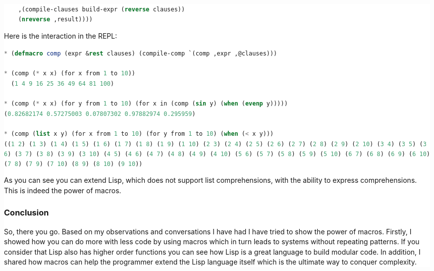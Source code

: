 ```lisp
   	,(compile-clauses build-expr (reverse clauses))
   	(nreverse ,result))))
```

Here is the interaction in the REPL:

```lisp
* (defmacro comp (expr &rest clauses) (compile-comp `(comp ,expr ,@clauses))) 

* (comp (* x x) (for x from 1 to 10)) 
  (1 4 9 16 25 36 49 64 81 100) 

* (comp (* x x) (for y from 1 to 10) (for x in (comp (sin y) (when (evenp y))))) 
(0.82682174 0.57275003 0.07807302 0.97882974 0.295959) 

* (comp (list x y) (for x from 1 to 10) (for y from 1 to 10) (when (< x y))) 
((1 2) (1 3) (1 4) (1 5) (1 6) (1 7) (1 8) (1 9) (1 10) (2 3) (2 4) (2 5) (2 6) (2 7) (2 8) (2 9) (2 10) (3 4) (3 5) (3 6) (3 7) (3 8) (3 9) (3 10) (4 5) (4 6) (4 7) (4 8) (4 9) (4 10) (5 6) (5 7) (5 8) (5 9) (5 10) (6 7) (6 8) (6 9) (6 10) (7 8) (7 9) (7 10) (8 9) (8 10) (9 10))
```

As you can see you can extend Lisp, which does not support list comprehensions, with the ability to express comprehensions. This is indeed the power of macros.

### Conclusion

So, there you go. Based on my observations and conversations I have had I have tried to show the power of macros. Firstly, I showed how you can do more with less code by using macros which in turn leads to systems without repeating patterns. If you consider that Lisp also has higher order functions you can see how Lisp is a great language to build modular code. In addition, I shared how macros can help the programmer extend the Lisp language itself which is the ultimate way to conquer complexity.


